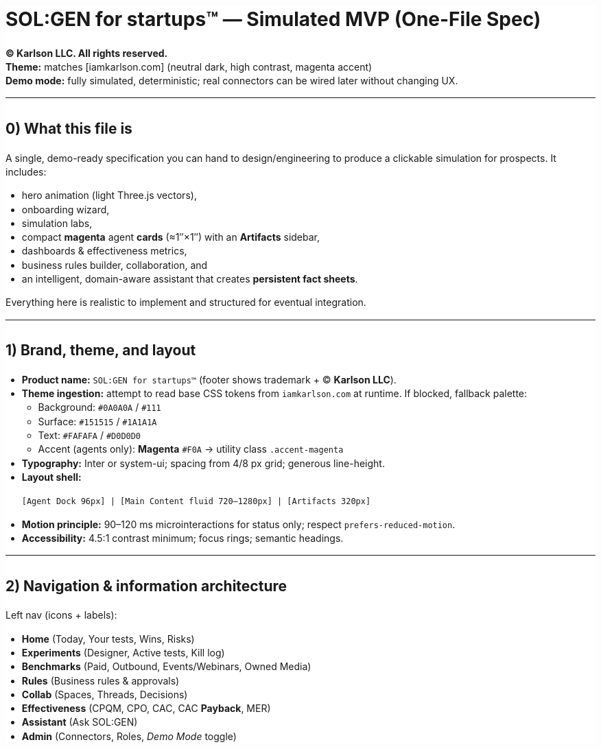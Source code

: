 # SOL:GEN for startups™ — Simulated MVP (One-File Spec)
**© Karlson LLC. All rights reserved.**  
**Theme:** matches [iamkarlson.com] (neutral dark, high contrast, magenta accent)  
**Demo mode:** fully simulated, deterministic; real connectors can be wired later without changing UX.

---

## 0) What this file is
A single, demo-ready specification you can hand to design/engineering to produce a clickable simulation for prospects. It includes:
- hero animation (light Three.js vectors),  
- onboarding wizard,  
- simulation labs,  
- compact **magenta** agent **cards** (≈1″×1″) with an **Artifacts** sidebar,  
- dashboards & effectiveness metrics,  
- business rules builder, collaboration, and  
- an intelligent, domain-aware assistant that creates **persistent fact sheets**.

Everything here is realistic to implement and structured for eventual integration.

---

## 1) Brand, theme, and layout
- **Product name:** `SOL:GEN for startups™` (footer shows trademark + © **Karlson LLC**).  
- **Theme ingestion:** attempt to read base CSS tokens from `iamkarlson.com` at runtime. If blocked, fallback palette:
  - Background: `#0A0A0A` / `#111`  
  - Surface: `#151515` / `#1A1A1A`  
  - Text: `#FAFAFA` / `#D0D0D0`  
  - Accent (agents only): **Magenta** `#F0A` → utility class `.accent-magenta`
- **Typography:** Inter or system-ui; spacing from 4/8 px grid; generous line-height.
- **Layout shell:**  
  ```
  [Agent Dock 96px] | [Main Content fluid 720–1280px] | [Artifacts 320px]
  ```
- **Motion principle:** 90–120 ms microinteractions for status only; respect `prefers-reduced-motion`.
- **Accessibility:** 4.5:1 contrast minimum; focus rings; semantic headings.

---

## 2) Navigation & information architecture
Left nav (icons + labels):
- **Home** (Today, Your tests, Wins, Risks)
- **Experiments** (Designer, Active tests, Kill log)
- **Benchmarks** (Paid, Outbound, Events/Webinars, Owned Media)
- **Rules** (Business rules & approvals)
- **Collab** (Spaces, Threads, Decisions)
- **Effectiveness** (CPQM, CPO, CAC, CAC **Payback**, MER)
- **Assistant** (Ask SOL:GEN)
- **Admin** (Connectors, Roles, *Demo Mode* toggle)
